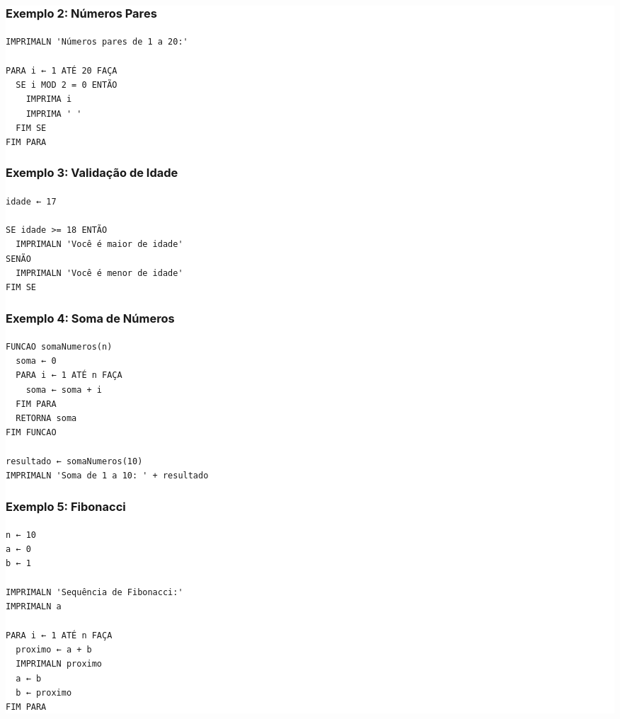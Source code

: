 ### Exemplo 2: Números Pares

```peteqs
IMPRIMALN 'Números pares de 1 a 20:'

PARA i ← 1 ATÉ 20 FAÇA
  SE i MOD 2 = 0 ENTÃO
    IMPRIMA i
    IMPRIMA ' '
  FIM SE
FIM PARA
```

### Exemplo 3: Validação de Idade

```peteqs
idade ← 17

SE idade >= 18 ENTÃO
  IMPRIMALN 'Você é maior de idade'
SENÃO
  IMPRIMALN 'Você é menor de idade'
FIM SE
```

### Exemplo 4: Soma de Números

```peteqs
FUNCAO somaNumeros(n)
  soma ← 0
  PARA i ← 1 ATÉ n FAÇA
    soma ← soma + i
  FIM PARA
  RETORNA soma
FIM FUNCAO

resultado ← somaNumeros(10)
IMPRIMALN 'Soma de 1 a 10: ' + resultado
```

### Exemplo 5: Fibonacci

```peteqs
n ← 10
a ← 0
b ← 1

IMPRIMALN 'Sequência de Fibonacci:'
IMPRIMALN a

PARA i ← 1 ATÉ n FAÇA
  proximo ← a + b
  IMPRIMALN proximo
  a ← b
  b ← proximo
FIM PARA
```
